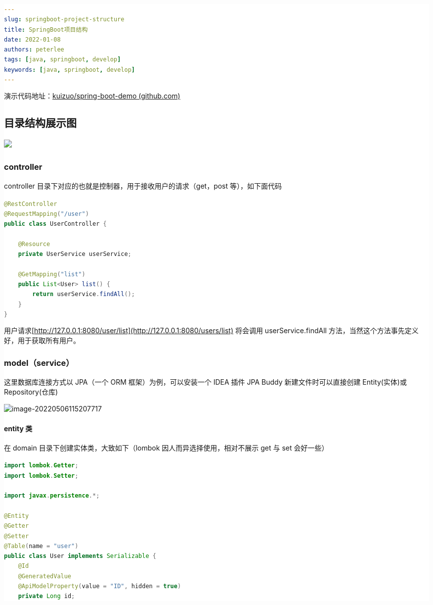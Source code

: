 ```yaml
---
slug: springboot-project-structure
title: SpringBoot项目结构
date: 2022-01-08
authors: peterlee
tags: [java, springboot, develop]
keywords: [java, springboot, develop]
---
```




演示代码地址：[kuizuo/spring-boot-demo (github.com)](https://github.com/kuizuo/spring-boot-demo)

## 目录结构展示图

![](https://img.kuizuo.me/20220108011921.png)

### controller

controller 目录下对应的也就是控制器，用于接收用户的请求（get，post 等），如下面代码

```java title="controller/UserController.java"
@RestController
@RequestMapping("/user")
public class UserController {

    @Resource
    private UserService userService;

    @GetMapping("list")
    public List<User> list() {
        return userService.findAll();
    }
}
```

用户请求[http://127.0.0.1:8080/user/list](http://127.0.0.1:8080/users/list) 将会调用 userService.findAll 方法，当然这个方法事先定义好，用于获取所有用户。

### model（service）

这里数据库连接方式以 JPA（一个 ORM 框架）为例，可以安装一个 IDEA 插件 JPA Buddy 新建文件时可以直接创建 Entity(实体)或 Repository(仓库)

![image-20220506115207717](https://img.kuizuo.me/20220506115207717.png)

#### entity 类

在 domain 目录下创建实体类，大致如下（lombok 因人而异选择使用，相对不展示 get 与 set 会好一些）

```java title="domain/User.java"
import lombok.Getter;
import lombok.Setter;

import javax.persistence.*;

@Entity
@Getter
@Setter
@Table(name = "user")
public class User implements Serializable {
    @Id
    @GeneratedValue
    @ApiModelProperty(value = "ID", hidden = true)
    private Long id;

```